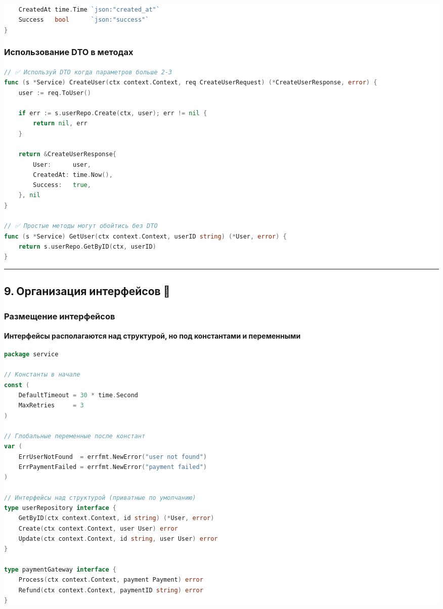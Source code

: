 ```go
    CreatedAt time.Time `json:"created_at"`
    Success   bool      `json:"success"`
}
```

### Использование DTO в методах
```go
// ✅ Используй DTO когда параметров больше 2-3
func (s *Service) CreateUser(ctx context.Context, req CreateUserRequest) (*CreateUserResponse, error) {
    user := req.ToUser()
    
    if err := s.userRepo.Create(ctx, user); err != nil {
        return nil, err
    }
    
    return &CreateUserResponse{
        User:      user,
        CreatedAt: time.Now(),
        Success:   true,
    }, nil
}

// ✅ Простые методы могут обойтись без DTO
func (s *Service) GetUser(ctx context.Context, userID string) (*User, error) {
    return s.userRepo.GetByID(ctx, userID)
}
```

---

## 9. Организация интерфейсов 🔗

### Размещение интерфейсов
**Интерфейсы располагаются над структурой, но под константами и переменными**

```go
package service

// Константы в начале
const (
    DefaultTimeout = 30 * time.Second
    MaxRetries     = 3
)

// Глобальные переменные после констант
var (
    ErrUserNotFound  = errfmt.NewError("user not found")
    ErrPaymentFailed = errfmt.NewError("payment failed")
)

// Интерфейсы над структурой (приватные по умолчанию)
type userRepository interface {
    GetByID(ctx context.Context, id string) (*User, error)
    Create(ctx context.Context, user User) error
    Update(ctx context.Context, id string, user User) error
}

type paymentGateway interface {
    Process(ctx context.Context, payment Payment) error
    Refund(ctx context.Context, paymentID string) error
}

```